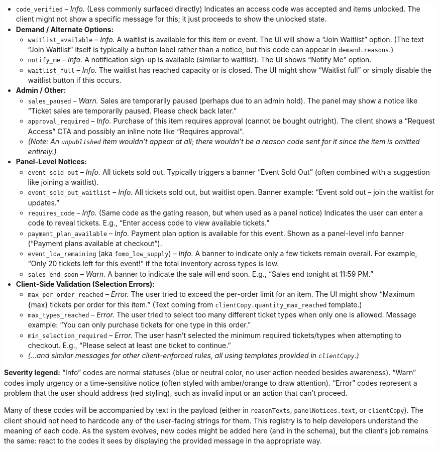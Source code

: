   - `code_verified` – _Info._ (Less commonly surfaced directly) Indicates an access code was accepted and items unlocked. The client might not show a specific message for this; it just proceeds to show the unlocked state.
- **Demand / Alternate Options:**
  - `waitlist_available` – _Info._ A waitlist is available for this item or event. The UI will show a “Join Waitlist” option. (The text “Join Waitlist” itself is typically a button label rather than a notice, but this code can appear in `demand.reasons`.)
  - `notify_me` – _Info._ A notification sign-up is available (similar to waitlist). The UI shows “Notify Me” option.
  - `waitlist_full` – _Info._ The waitlist has reached capacity or is closed. The UI might show “Waitlist full” or simply disable the waitlist button if this occurs.
- **Admin / Other:**
  - `sales_paused` – _Warn._ Sales are temporarily paused (perhaps due to an admin hold). The panel may show a notice like “Ticket sales are temporarily paused. Please check back later.”
  - `approval_required` – _Info._ Purchase of this item requires approval (cannot be bought outright). The client shows a “Request Access” CTA and possibly an inline note like “Requires approval”.
  - _(Note: An `unpublished` item wouldn’t appear at all; there wouldn’t be a reason code sent for it since the item is omitted entirely.)_
- **Panel-Level Notices:**
  - `event_sold_out` – _Info._ All tickets sold out. Typically triggers a banner “Event Sold Out” (often combined with a suggestion like joining a waitlist).
  - `event_sold_out_waitlist` – _Info._ All tickets sold out, but waitlist open. Banner example: “Event sold out – join the waitlist for updates.”
  - `requires_code` – _Info._ (Same code as the gating reason, but when used as a panel notice) Indicates the user can enter a code to reveal tickets. E.g., “Enter access code to view available tickets.”
  - `payment_plan_available` – _Info._ Payment plan option is available for this event. Shown as a panel-level info banner (“Payment plans available at checkout”).
  - `event_low_remaining` (aka `fomo_low_supply`) – _Info._ A banner to indicate only a few tickets remain overall. For example, “Only 20 tickets left for this event!” if the total inventory across types is low.
  - `sales_end_soon` – _Warn._ A banner to indicate the sale will end soon. E.g., “Sales end tonight at 11:59 PM.”
- **Client-Side Validation (Selection Errors):**
  - `max_per_order_reached` – _Error._ The user tried to exceed the per-order limit for an item. The UI might show “Maximum {max} tickets per order for this item.” (Text coming from `clientCopy.quantity_max_reached` template.)
  - `max_types_reached` – _Error._ The user tried to select too many different ticket types when only one is allowed. Message example: “You can only purchase tickets for one type in this order.”
  - `min_selection_required` – _Error._ The user hasn’t selected the minimum required tickets/types when attempting to checkout. E.g., “Please select at least one ticket to continue.”
  - _(...and similar messages for other client-enforced rules, all using templates provided in `clientCopy`.)_

**Severity legend:** “Info” codes are normal statuses (blue or neutral color, no user action needed besides awareness). “Warn” codes imply urgency or a time-sensitive notice (often styled with amber/orange to draw attention). “Error” codes represent a problem that the user should address (red styling), such as invalid input or an action that can’t proceed.

Many of these codes will be accompanied by text in the payload (either in `reasonTexts`, `panelNotices.text`, or `clientCopy`). The client should not need to hardcode any of the user-facing strings for them. This registry is to help developers understand the meaning of each code. As the system evolves, new codes might be added here (and in the schema), but the client’s job remains the same: react to the codes it sees by displaying the provided message in the appropriate way.
